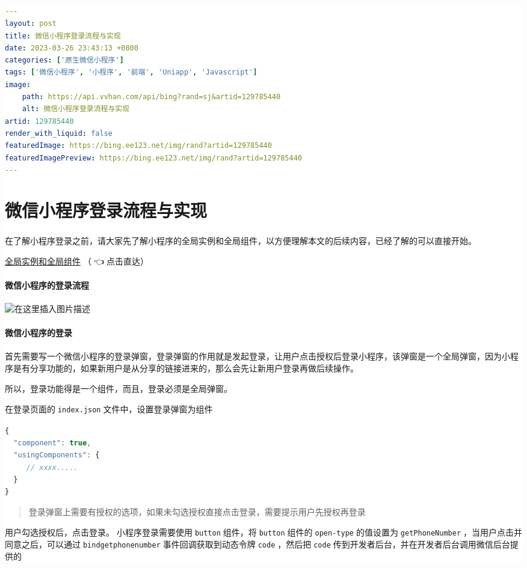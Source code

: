 ```yaml
---
layout: post
title: 微信小程序登录流程与实现
date: 2023-03-26 23:43:13 +0800
categories: ['原生微信小程序']
tags: ['微信小程序', '小程序', '前端', 'Uniapp', 'Javascript']
image:
    path: https://api.vvhan.com/api/bing?rand=sj&artid=129785440
    alt: 微信小程序登录流程与实现
artid: 129785440
render_with_liquid: false
featuredImage: https://bing.ee123.net/img/rand?artid=129785440
featuredImagePreview: https://bing.ee123.net/img/rand?artid=129785440
---
```


# 微信小程序登录流程与实现

在了解小程序登录之前，请大家先了解小程序的全局实例和全局组件，以方便理解本文的后续内容，已经了解的可以直接开始。
  
[全局实例和全局组件](https://blog.csdn.net/qq_44793507/article/details/129186566)
（ 👈 点击直达）

#### 微信小程序的登录流程

![在这里插入图片描述](https://i-blog.csdnimg.cn/blog_migrate/3c697e9f8bdc2322f02292272cb24b06.jpeg#pic_center)

#### 微信小程序的登录

首先需要写一个微信小程序的登录弹窗，登录弹窗的作用就是发起登录，让用户点击授权后登录小程序，该弹窗是一个全局弹窗，因为小程序是有分享功能的，如果新用户是从分享的链接进来的，那么会先让新用户登录再做后续操作。
  
所以，登录功能得是一个组件，而且，登录必须是全局弹窗。
  
在登录页面的
`index.json`
文件中，设置登录弹窗为组件

```js
{
  "component": true,
  "usingComponents": {
     // xxxx.....
  }
}

```

> 登录弹窗上需要有授权的选项，如果未勾选授权直接点击登录，需要提示用户先授权再登录

用户勾选授权后，点击登录。 小程序登录需要使用
`button`
组件，将
`button`
组件的
`open-type`
的值设置为
`getPhoneNumber`
，当用户点击并同意之后，可以通过
`bindgetphonenumber`
事件回调获取到动态令牌
`code`
，然后把
`code`
传到开发者后台，并在开发者后台调用微信后台提供的